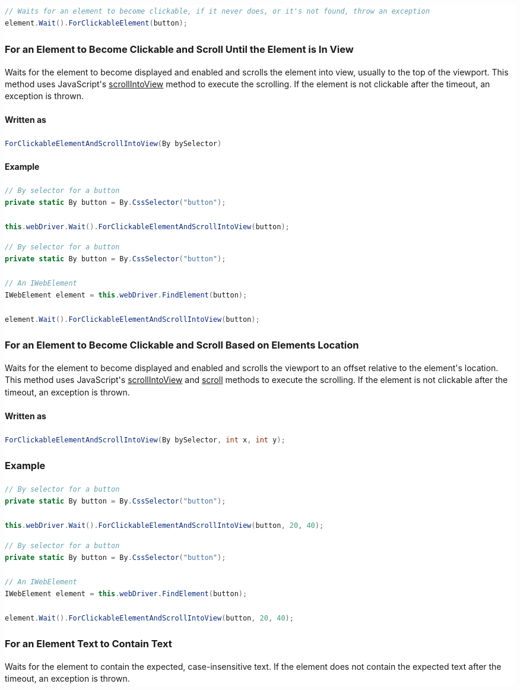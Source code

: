 ```csharp
// Waits for an element to become clickable, if it never does, or it's not found, throw an exception
element.Wait().ForClickableElement(button);
```
### For an Element to Become Clickable and Scroll Until the Element is In View
Waits for the element to become displayed and enabled and scrolls the element into view, usually to the top of the viewport.
This method uses JavaScript's [scrollIntoView][2] method to execute the scrolling.
If the element is not clickable after the timeout, an exception is thrown.

#### Written as
```csharp
ForClickableElementAndScrollIntoView(By bySelector)
```
#### Example
```csharp
// By selector for a button
private static By button = By.CssSelector("button");

this.webDriver.Wait().ForClickableElementAndScrollIntoView(button);
```
```csharp
// By selector for a button
private static By button = By.CssSelector("button");

// An IWebElement
IWebElement element = this.webDriver.FindElement(button);

element.Wait().ForClickableElementAndScrollIntoView(button);
```
### For an Element to Become Clickable and Scroll Based on Elements Location
Waits for the element to become displayed and enabled and scrolls the viewport to an offset relative to the element's location.
This method uses JavaScript's [scrollIntoView][2] and [scroll][3] methods to execute the scrolling.
If the element is not clickable after the timeout, an exception is thrown.

#### Written as
```csharp
ForClickableElementAndScrollIntoView(By bySelector, int x, int y);
```

### Example
```csharp
// By selector for a button
private static By button = By.CssSelector("button");

this.webDriver.Wait().ForClickableElementAndScrollIntoView(button, 20, 40);
```
```csharp
// By selector for a button
private static By button = By.CssSelector("button");

// An IWebElement
IWebElement element = this.webDriver.FindElement(button);

element.Wait().ForClickableElementAndScrollIntoView(button, 20, 40);
```
### For an Element Text to Contain Text
Waits for the element to contain the expected, case-insensitive text.
If the element does not contain the expected text after the timeout, an exception is thrown.


[1]: https://w3c.github.io/webdriver/webdriver-spec.html#element-displayedness
[2]: https://developer.mozilla.org/en-US/docs/Web/API/Element/scrollIntoView
[3]: https://developer.mozilla.org/en-US/docs/Web/API/Window/scroll